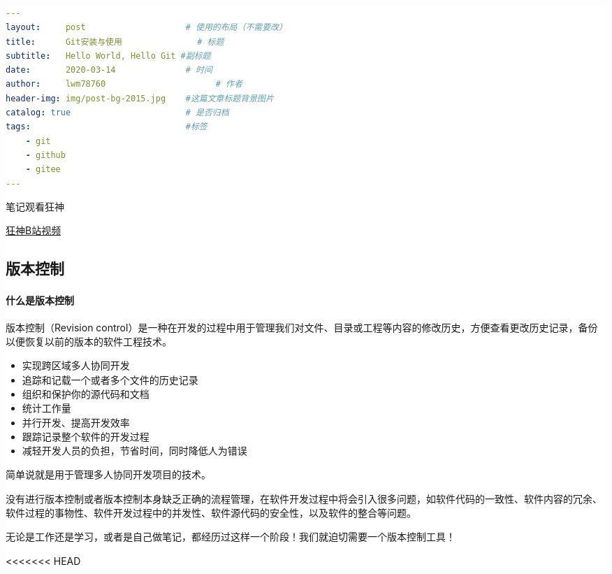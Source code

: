 ```yaml
---
layout:     post                    # 使用的布局（不需要改）
title:      Git安装与使用               # 标题 
subtitle:   Hello World, Hello Git #副标题
date:       2020-03-14              # 时间
author:     lwm78760                      # 作者
header-img: img/post-bg-2015.jpg    #这篇文章标题背景图片
catalog: true                       # 是否归档
tags:                               #标签
    - git
    - github
    - gitee
---
```


笔记观看狂神

[狂神B站视频](https://www.bilibili.com/video/BV1FE411P7B3)

## 版本控制

#### 什么是版本控制

版本控制（Revision control）是一种在开发的过程中用于管理我们对文件、目录或工程等内容的修改历史，方便查看更改历史记录，备份以便恢复以前的版本的软件工程技术。

- 实现跨区域多人协同开发
- 追踪和记载一个或者多个文件的历史记录
- 组织和保护你的源代码和文档
- 统计工作量
- 并行开发、提高开发效率
- 跟踪记录整个软件的开发过程
- 减轻开发人员的负担，节省时间，同时降低人为错误

简单说就是用于管理多人协同开发项目的技术。

没有进行版本控制或者版本控制本身缺乏正确的流程管理，在软件开发过程中将会引入很多问题，如软件代码的一致性、软件内容的冗余、软件过程的事物性、软件开发过程中的并发性、软件源代码的安全性，以及软件的整合等问题。

无论是工作还是学习，或者是自己做笔记，都经历过这样一个阶段！我们就迫切需要一个版本控制工具！

<<<<<<< HEAD